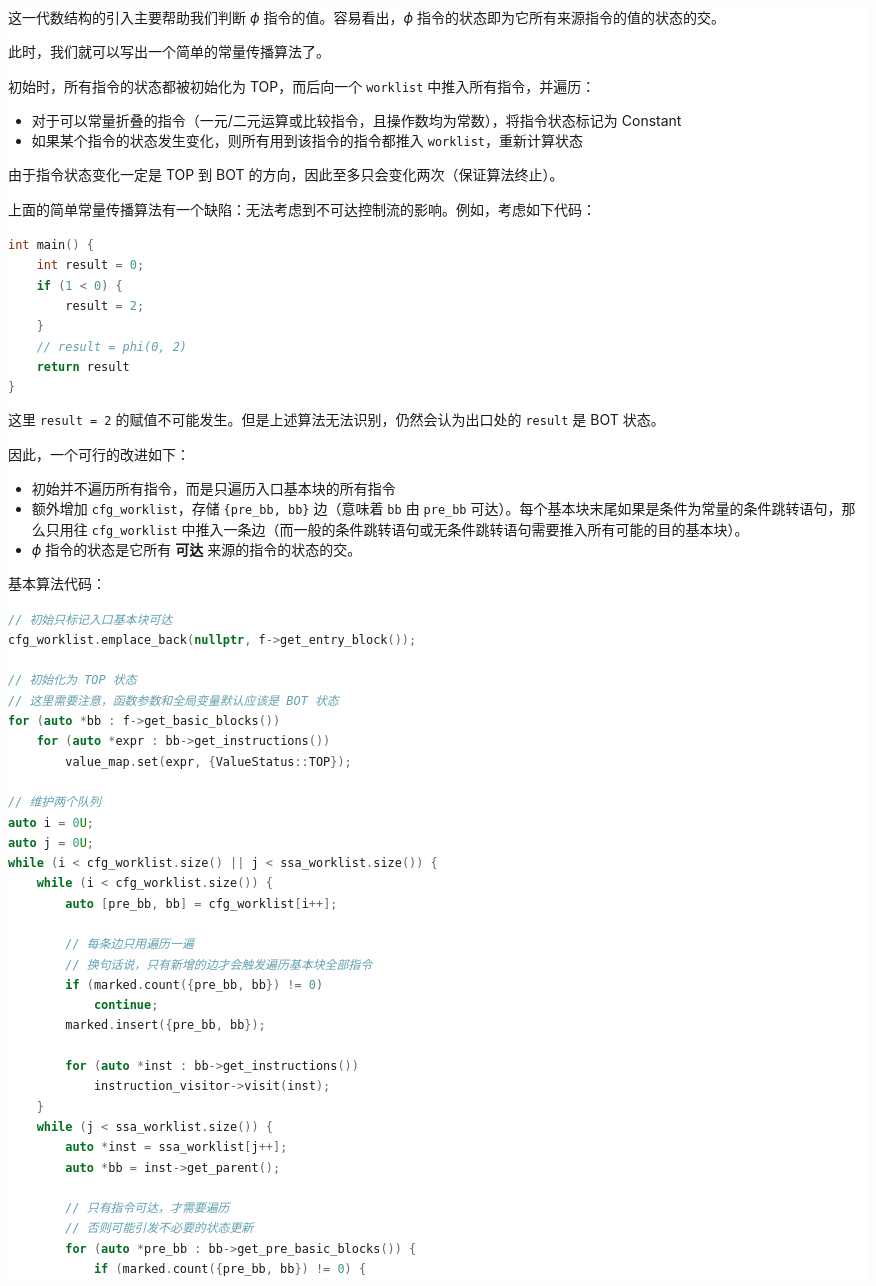 这一代数结构的引入主要帮助我们判断 $\phi$ 指令的值。容易看出，$\phi$ 指令的状态即为它所有来源指令的值的状态的交。

此时，我们就可以写出一个简单的常量传播算法了。

初始时，所有指令的状态都被初始化为 TOP，而后向一个 `worklist` 中推入所有指令，并遍历：

- 对于可以常量折叠的指令（一元/二元运算或比较指令，且操作数均为常数），将指令状态标记为 Constant
- 如果某个指令的状态发生变化，则所有用到该指令的指令都推入 `worklist`，重新计算状态

由于指令状态变化一定是 TOP 到 BOT 的方向，因此至多只会变化两次（保证算法终止）。

上面的简单常量传播算法有一个缺陷：无法考虑到不可达控制流的影响。例如，考虑如下代码：

```c
int main() {
    int result = 0;
    if (1 < 0) {
        result = 2;
    }
    // result = phi(0, 2)
    return result
}
```

这里 `result = 2` 的赋值不可能发生。但是上述算法无法识别，仍然会认为出口处的 `result` 是 BOT 状态。

因此，一个可行的改进如下：

- 初始并不遍历所有指令，而是只遍历入口基本块的所有指令
- 额外增加 `cfg_worklist`，存储 `{pre_bb, bb}` 边（意味着 `bb` 由 `pre_bb` 可达）。每个基本块末尾如果是条件为常量的条件跳转语句，那么只用往 `cfg_worklist` 中推入一条边（而一般的条件跳转语句或无条件跳转语句需要推入所有可能的目的基本块）。
- $\phi$ 指令的状态是它所有 **可达** 来源的指令的状态的交。

基本算法代码：

```cpp
// 初始只标记入口基本块可达
cfg_worklist.emplace_back(nullptr, f->get_entry_block());

// 初始化为 TOP 状态
// 这里需要注意，函数参数和全局变量默认应该是 BOT 状态
for (auto *bb : f->get_basic_blocks())
    for (auto *expr : bb->get_instructions())
        value_map.set(expr, {ValueStatus::TOP});

// 维护两个队列
auto i = 0U;
auto j = 0U;
while (i < cfg_worklist.size() || j < ssa_worklist.size()) {
    while (i < cfg_worklist.size()) {
        auto [pre_bb, bb] = cfg_worklist[i++];

        // 每条边只用遍历一遍
        // 换句话说，只有新增的边才会触发遍历基本块全部指令
        if (marked.count({pre_bb, bb}) != 0)
            continue;
        marked.insert({pre_bb, bb});

        for (auto *inst : bb->get_instructions())
            instruction_visitor->visit(inst);
    }
    while (j < ssa_worklist.size()) {
        auto *inst = ssa_worklist[j++];
        auto *bb = inst->get_parent();

        // 只有指令可达，才需要遍历
        // 否则可能引发不必要的状态更新
        for (auto *pre_bb : bb->get_pre_basic_blocks()) {
            if (marked.count({pre_bb, bb}) != 0) {
```